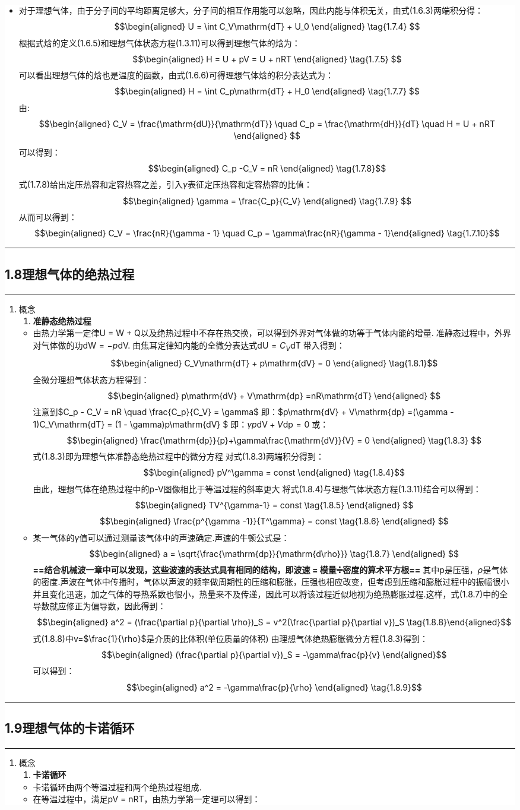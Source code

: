    * 对于理想气体，由于分子间的平均距离足够大，分子间的相互作用能可以忽略，因此内能与体积无关，由式$(1.6.3)$两端积分得：
   $$\begin{aligned} U = \int C_V\mathrm{dT} + U_0 \end{aligned} \tag{1.7.4} $$
   根据式焓的定义$(1.6.5)$和理想气体状态方程$(1.3.11)$可以得到理想气体的焓为：
   $$\begin{aligned} H = U + pV = U + nRT \end{aligned} \tag{1.7.5} $$
   可以看出理想气体的焓也是温度的函数，由式$(1.6.6)$可得理想气体焓的积分表达式为：
   $$\begin{aligned} H = \int C_p\mathrm{dT} + H_0 \end{aligned} \tag{1.7.7} $$
   由:
   $$\begin{aligned} C_V = \frac{\mathrm{dU}}{\mathrm{dT}} \quad C_p = \frac{\mathrm{dH}}{dT} \quad H = U + nRT \end{aligned} $$
   可以得到：
   $$\begin{aligned} C_p -C_V = nR \end{aligned} \tag{1.7.8}$$
   式$(1.7.8)$给出定压热容和定容热容之差，引入$\gamma$表征定压热容和定容热容的比值：
   $$\begin{aligned} \gamma = \frac{C_p}{C_V} \end{aligned} \tag{1.7.9} $$
   从而可以得到：
   $$\begin{aligned} C_V = \frac{nR}{\gamma - 1} \quad C_p = \gamma\frac{nR}{\gamma - 1}\end{aligned} \tag{1.7.10}$$
---
## 1.8理想气体的绝热过程
---
1. 概念
   1. **准静态绝热过程**
   * 由热力学第一定律U =  W + Q以及绝热过程中不存在热交换，可以得到外界对气体做的功等于气体内能的增量.
   准静态过程中，外界对气体做的功$\mathrm{dW} = -p\mathrm{dV}$.
   由焦耳定律知内能的全微分表达式$\mathrm{dU} = C_V\mathrm{dT}$
   带入得到：
   $$\begin{aligned} C_V\mathrm{dT} + p\mathrm{dV} = 0 \end{aligned} \tag{1.8.1}$$
   全微分理想气体状态方程得到：
   $$\begin{aligned} p\mathrm{dV} + V\mathrm{dp} =nR\mathrm{dT} \end{aligned} $$
   注意到$C_p - C_V = nR \quad \frac{C_p}{C_V} = \gamma$
   即：$p\mathrm{dV} + V\mathrm{dp} =(\gamma - 1)C_V\mathrm{dT} = (1 - \gamma)p\mathrm{dV} $
   即：$\gamma p\mathrm{dV} + V\mathrm{dp} = 0$
   或：
   $$\begin{aligned} \frac{\mathrm{dp}}{p}+\gamma\frac{\mathrm{dV}}{V} = 0 \end{aligned} \tag{1.8.3} $$
   式$(1.8.3)$即为理想气体准静态绝热过程中的微分方程
   对式$(1.8.3)$两端积分得到：
   $$\begin{aligned} pV^\gamma = const \end{aligned} \tag{1.8.4}$$
   由此，理想气体在绝热过程中的p-V图像相比于等温过程的斜率更大
   将式$(1.8.4)$与理想气体状态方程$(1.3.11)$结合可以得到：
   $$\begin{aligned} TV^{\gamma-1} = const \tag{1.8.5} \end{aligned} $$
   $$\begin{aligned} \frac{p^{\gamma -1}}{T^\gamma} = const \tag{1.8.6} \end{aligned} $$
   * 某一气体的$\gamma$值可以通过测量该气体中的声速确定.声速的牛顿公式是：
   $$\begin{aligned} a = \sqrt{\frac{\mathrm{dp}}{\mathrm{d\rho}}} \tag{1.8.7} \end{aligned} $$
   **==结合机械波一章中可以发现，这些波速的表达式具有相同的结构，即波速 = 模量➗密度的算术平方根==**
   其中p是压强，$\rho$是气体的密度.声波在气体中传播时，气体以声波的频率做周期性的压缩和膨胀，压强也相应改变，但考虑到压缩和膨胀过程中的振幅很小并且变化迅速，加之气体的导热系数也很小，热量来不及传递，因此可以将该过程近似地视为绝热膨胀过程.这样，式$(1.8.7)$中的全导数就应修正为偏导数，因此得到：
   $$\begin{aligned} a^2 = (\frac{\partial p}{\partial \rho})_S = v^2(\frac{\partial p}{\partial v})_S \tag{1.8.8}\end{aligned}$$
   式$(1.8.8)$中v=$\frac{1}{\rho}$是介质的比体积(单位质量的体积)
   由理想气体绝热膨胀微分方程$(1.8.3)$得到：
   $$\begin{aligned} (\frac{\partial p}{\partial v})_S = -\gamma\frac{p}{v}    \end{aligned}$$
   可以得到：
   $$\begin{aligned} a^2 = -\gamma\frac{p}{\rho}  \end{aligned} \tag{1.8.9}$$
---
## 1.9理想气体的卡诺循环
---
1. 概念
   1. **卡诺循环**
   * 卡诺循环由两个等温过程和两个绝热过程组成.
   * 在等温过程中，满足pV = nRT，由热力学第一定理可以得到：